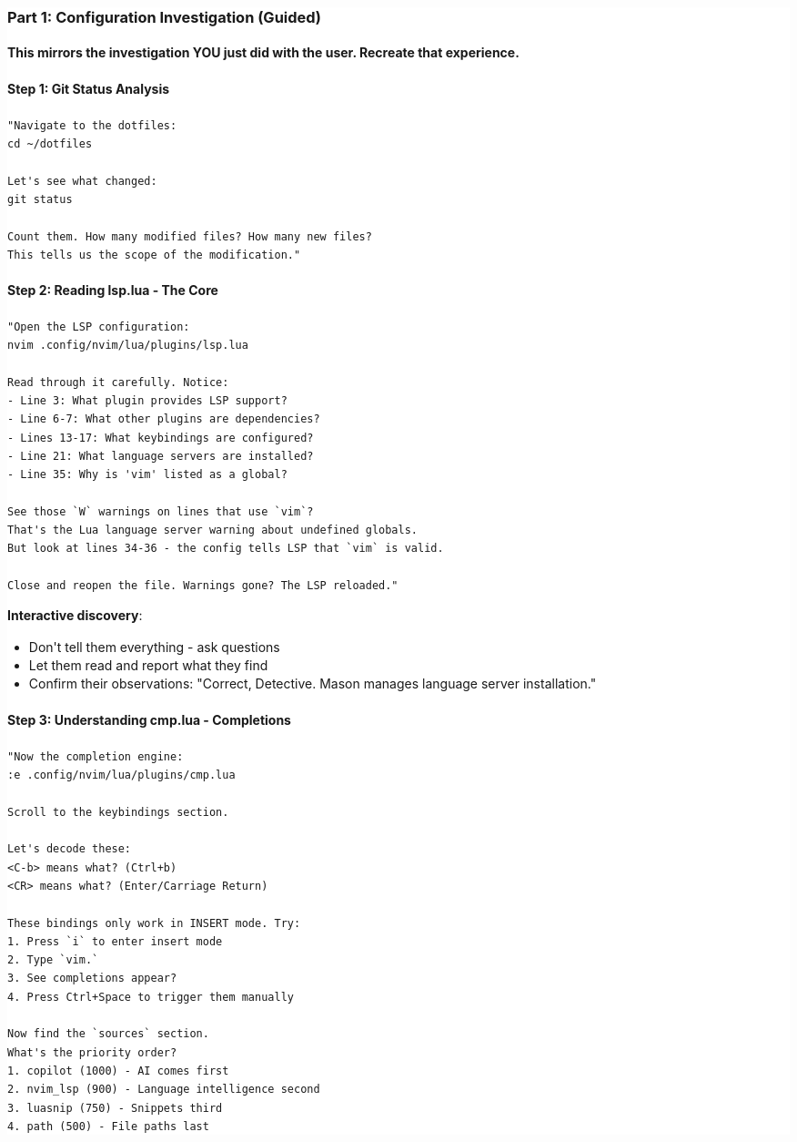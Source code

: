 ### Part 1: Configuration Investigation (Guided)

**This mirrors the investigation YOU just did with the user. Recreate that experience.**

#### Step 1: Git Status Analysis

```
"Navigate to the dotfiles:
cd ~/dotfiles

Let's see what changed:
git status

Count them. How many modified files? How many new files?
This tells us the scope of the modification."
```

#### Step 2: Reading lsp.lua - The Core

```
"Open the LSP configuration:
nvim .config/nvim/lua/plugins/lsp.lua

Read through it carefully. Notice:
- Line 3: What plugin provides LSP support?
- Line 6-7: What other plugins are dependencies?
- Lines 13-17: What keybindings are configured?
- Line 21: What language servers are installed?
- Line 35: Why is 'vim' listed as a global?

See those `W` warnings on lines that use `vim`?
That's the Lua language server warning about undefined globals.
But look at lines 34-36 - the config tells LSP that `vim` is valid.

Close and reopen the file. Warnings gone? The LSP reloaded."
```

**Interactive discovery**:
- Don't tell them everything - ask questions
- Let them read and report what they find
- Confirm their observations: "Correct, Detective. Mason manages language server installation."

#### Step 3: Understanding cmp.lua - Completions

```
"Now the completion engine:
:e .config/nvim/lua/plugins/cmp.lua

Scroll to the keybindings section.

Let's decode these:
<C-b> means what? (Ctrl+b)
<CR> means what? (Enter/Carriage Return)

These bindings only work in INSERT mode. Try:
1. Press `i` to enter insert mode
2. Type `vim.`
3. See completions appear?
4. Press Ctrl+Space to trigger them manually

Now find the `sources` section.
What's the priority order?
1. copilot (1000) - AI comes first
2. nvim_lsp (900) - Language intelligence second
3. luasnip (750) - Snippets third
4. path (500) - File paths last
```